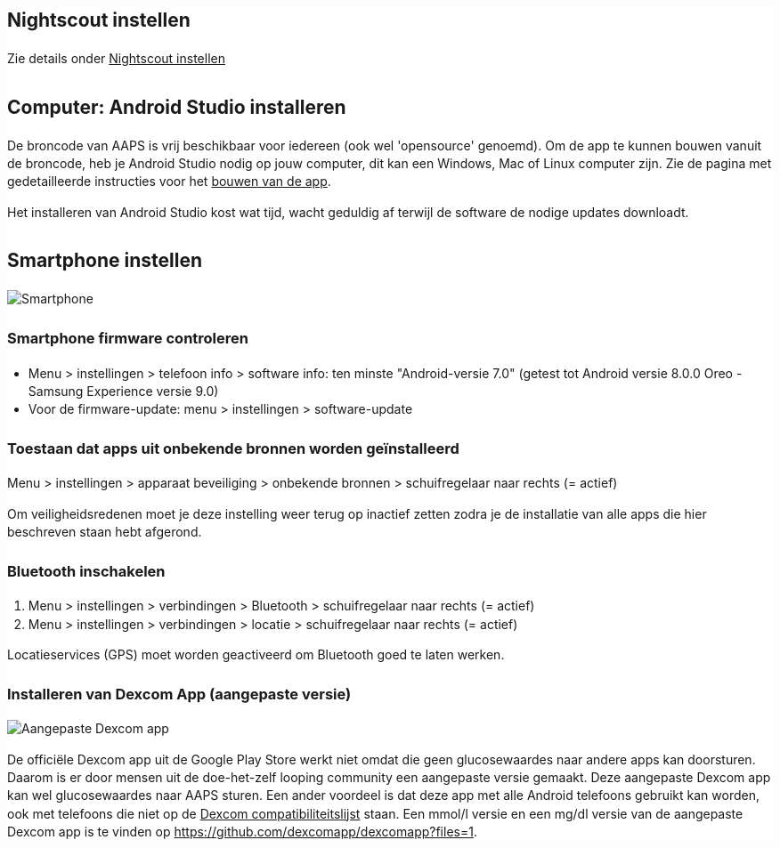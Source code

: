 ## Nightscout instellen

Zie details onder [Nightscout instellen](../Installing-AndroidAPS/Nightscout.md)

## Computer: Android Studio installeren

De broncode van AAPS is vrij beschikbaar voor iedereen (ook wel 'opensource' genoemd). Om de app te kunnen bouwen vanuit de broncode, heb je Android Studio nodig op jouw computer, dit kan een Windows, Mac of Linux computer zijn. Zie de pagina met gedetailleerde instructies voor het [bouwen van de app](../Installing-AndroidAPS/Building-APK.md).

Het installeren van Android Studio kost wat tijd, wacht geduldig af terwijl de software de nodige updates downloadt.

## Smartphone instellen

![Smartphone](../images/SampleSetupSmartphone.png)

### Smartphone firmware controleren

* Menu > instellingen > telefoon info > software info: ten minste "Android-versie 7.0" (getest tot Android versie 8.0.0 Oreo - Samsung Experience versie 9.0) 
* Voor de firmware-update: menu > instellingen > software-update

### Toestaan dat apps uit onbekende bronnen worden geïnstalleerd

Menu > instellingen > apparaat beveiliging > onbekende bronnen > schuifregelaar naar rechts (= actief)

Om veiligheidsredenen moet je deze instelling weer terug op inactief zetten zodra je de installatie van alle apps die hier beschreven staan hebt afgerond.

### Bluetooth inschakelen

1. Menu > instellingen > verbindingen > Bluetooth > schuifregelaar naar rechts (= actief)
2. Menu > instellingen > verbindingen > locatie > schuifregelaar naar rechts (= actief)

Locatieservices (GPS) moet worden geactiveerd om Bluetooth goed te laten werken.

### Installeren van Dexcom App (aangepaste versie)

![Aangepaste Dexcom app](../images/SampleSetupDexApp.png)

De officiële Dexcom app uit de Google Play Store werkt niet omdat die geen glucosewaardes naar andere apps kan doorsturen. Daarom is er door mensen uit de doe-het-zelf looping community een aangepaste versie gemaakt. Deze aangepaste Dexcom app kan wel glucosewaardes naar AAPS sturen. Een ander voordeel is dat deze app met alle Android telefoons gebruikt kan worden, ook met telefoons die niet op de [Dexcom compatibiliteitslijst](https://www.dexcom.com/dexcom-international-compatibility) staan. Een mmol/l versie en een mg/dl versie van de aangepaste Dexcom app is te vinden op https://github.com/dexcomapp/dexcomapp?files=1.
